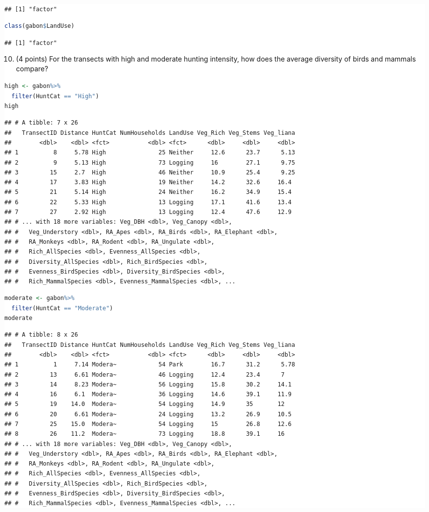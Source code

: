 ```
## [1] "factor"
```

```r
class(gabon$LandUse)
```

```
## [1] "factor"
```

10. (4 points) For the transects with high and moderate hunting intensity, how does the average diversity of birds and mammals compare?


```r
high <- gabon%>%
  filter(HuntCat == "High")
high
```

```
## # A tibble: 7 x 26
##   TransectID Distance HuntCat NumHouseholds LandUse Veg_Rich Veg_Stems Veg_liana
##        <dbl>    <dbl> <fct>           <dbl> <fct>      <dbl>     <dbl>     <dbl>
## 1          8     5.78 High               25 Neither     12.6      23.7      5.13
## 2          9     5.13 High               73 Logging     16        27.1      9.75
## 3         15     2.7  High               46 Neither     10.9      25.4      9.25
## 4         17     3.83 High               19 Neither     14.2      32.6     16.4 
## 5         21     5.14 High               24 Neither     16.2      34.9     15.4 
## 6         22     5.33 High               13 Logging     17.1      41.6     13.4 
## 7         27     2.92 High               13 Logging     12.4      47.6     12.9 
## # ... with 18 more variables: Veg_DBH <dbl>, Veg_Canopy <dbl>,
## #   Veg_Understory <dbl>, RA_Apes <dbl>, RA_Birds <dbl>, RA_Elephant <dbl>,
## #   RA_Monkeys <dbl>, RA_Rodent <dbl>, RA_Ungulate <dbl>,
## #   Rich_AllSpecies <dbl>, Evenness_AllSpecies <dbl>,
## #   Diversity_AllSpecies <dbl>, Rich_BirdSpecies <dbl>,
## #   Evenness_BirdSpecies <dbl>, Diversity_BirdSpecies <dbl>,
## #   Rich_MammalSpecies <dbl>, Evenness_MammalSpecies <dbl>, ...
```

```r
moderate <- gabon%>%
  filter(HuntCat == "Moderate")
moderate
```

```
## # A tibble: 8 x 26
##   TransectID Distance HuntCat NumHouseholds LandUse Veg_Rich Veg_Stems Veg_liana
##        <dbl>    <dbl> <fct>           <dbl> <fct>      <dbl>     <dbl>     <dbl>
## 1          1     7.14 Modera~            54 Park        16.7      31.2      5.78
## 2         13     6.61 Modera~            46 Logging     12.4      23.4      7   
## 3         14     8.23 Modera~            56 Logging     15.8      30.2     14.1 
## 4         16     6.1  Modera~            36 Logging     14.6      39.1     11.9 
## 5         19    14.0  Modera~            54 Logging     14.9      35       12   
## 6         20     6.61 Modera~            24 Logging     13.2      26.9     10.5 
## 7         25    15.0  Modera~            54 Logging     15        26.8     12.6 
## 8         26    11.2  Modera~            73 Logging     18.8      39.1     16   
## # ... with 18 more variables: Veg_DBH <dbl>, Veg_Canopy <dbl>,
## #   Veg_Understory <dbl>, RA_Apes <dbl>, RA_Birds <dbl>, RA_Elephant <dbl>,
## #   RA_Monkeys <dbl>, RA_Rodent <dbl>, RA_Ungulate <dbl>,
## #   Rich_AllSpecies <dbl>, Evenness_AllSpecies <dbl>,
## #   Diversity_AllSpecies <dbl>, Rich_BirdSpecies <dbl>,
## #   Evenness_BirdSpecies <dbl>, Diversity_BirdSpecies <dbl>,
## #   Rich_MammalSpecies <dbl>, Evenness_MammalSpecies <dbl>, ...
```
